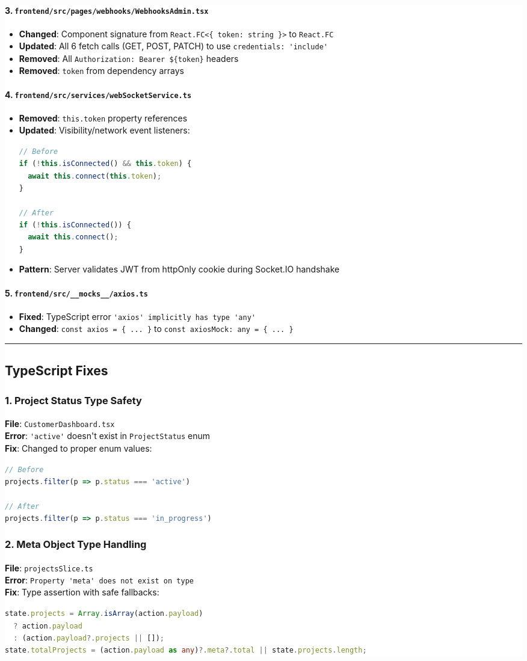 #### 3. `frontend/src/pages/webhooks/WebhooksAdmin.tsx`
- **Changed**: Component signature from `React.FC<{ token: string }>` to `React.FC`
- **Updated**: All 6 fetch calls (GET, POST, PATCH) to use `credentials: 'include'`
- **Removed**: All `Authorization: Bearer ${token}` headers
- **Removed**: `token` from dependency arrays

#### 4. `frontend/src/services/webSocketService.ts`
- **Removed**: `this.token` property references
- **Updated**: Visibility/network event listeners:
  ```typescript
  // Before
  if (!this.isConnected() && this.token) {
    await this.connect(this.token);
  }
  
  // After
  if (!this.isConnected()) {
    await this.connect();
  }
  ```
- **Pattern**: Server validates JWT from httpOnly cookie during Socket.IO handshake

#### 5. `frontend/src/__mocks__/axios.ts`
- **Fixed**: TypeScript error `'axios' implicitly has type 'any'`
- **Changed**: `const axios = { ... }` to `const axiosMock: any = { ... }`

---

## TypeScript Fixes

### 1. Project Status Type Safety
**File**: `CustomerDashboard.tsx`  
**Error**: `'active'` doesn't exist in `ProjectStatus` enum  
**Fix**: Changed to proper enum values:
```typescript
// Before
projects.filter(p => p.status === 'active')

// After
projects.filter(p => p.status === 'in_progress')
```

### 2. Meta Object Type Handling
**File**: `projectsSlice.ts`  
**Error**: `Property 'meta' does not exist on type`  
**Fix**: Type assertion with safe fallbacks:
```typescript
state.projects = Array.isArray(action.payload)
  ? action.payload
  : (action.payload?.projects || []);
state.totalProjects = (action.payload as any)?.meta?.total || state.projects.length;
```
